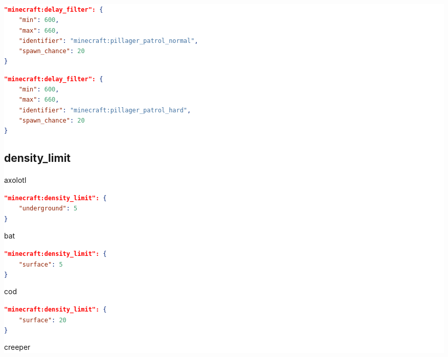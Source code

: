 <CodeHeader></CodeHeader>

```json
"minecraft:delay_filter": {
    "min": 600,
    "max": 660,
    "identifier": "minecraft:pillager_patrol_normal",
    "spawn_chance": 20
}
```

<CodeHeader></CodeHeader>

```json
"minecraft:delay_filter": {
    "min": 600,
    "max": 660,
    "identifier": "minecraft:pillager_patrol_hard",
    "spawn_chance": 20
}
```

</Spoiler>

## density_limit

<Spoiler title="Show">

axolotl

<CodeHeader></CodeHeader>

```json
"minecraft:density_limit": {
    "underground": 5
}
```

bat

<CodeHeader></CodeHeader>

```json
"minecraft:density_limit": {
    "surface": 5
}
```

cod

<CodeHeader></CodeHeader>

```json
"minecraft:density_limit": {
    "surface": 20
}
```

creeper
